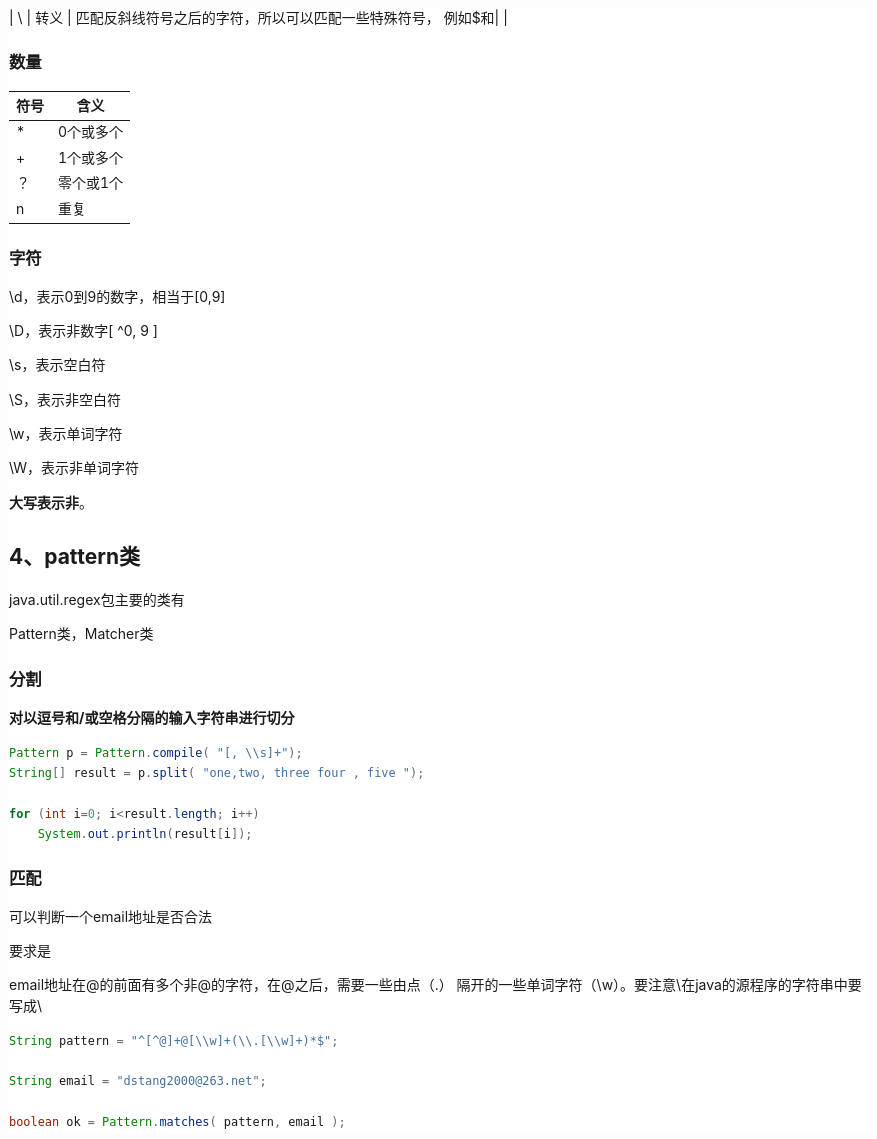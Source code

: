 | \    | 转义                 | 匹配反斜线符号之后的字符，所以可以匹配一些特殊符号， 例如$和\| |

### 数量

| 符号 | 含义      |
| ---- | --------- |
| *    | 0个或多个 |
| +    | 1个或多个 |
| ？   | 零个或1个 |
| n    | 重复      |

### 字符

\d，表示0到9的数字，相当于[0,9]

\D，表示非数字[ ^0, 9 ]

\s，表示空白符

\S，表示非空白符

\w，表示单词字符

\W，表示非单词字符

**大写表示非**。

## 4、pattern类

java.util.regex包主要的类有

Pattern类，Matcher类

### 分割

**对以逗号和/或空格分隔的输入字符串进行切分**

~~~java
Pattern p = Pattern.compile( "[, \\s]+");
String[] result = p.split( "one,two, three four , five ");

for (int i=0; i<result.length; i++)
	System.out.println(result[i]);
~~~

### 匹配

可以判断一个email地址是否合法

要求是

email地址在@的前面有多个非@的字符，在@之后，需要一些由点（.） 隔开的一些单词字符（\w）。要注意\在java的源程序的字符串中要写成\\

~~~java
String pattern = "^[^@]+@[\\w]+(\\.[\\w]+)*$";

String email = "dstang2000@263.net";

boolean ok = Pattern.matches( pattern, email );

~~~
